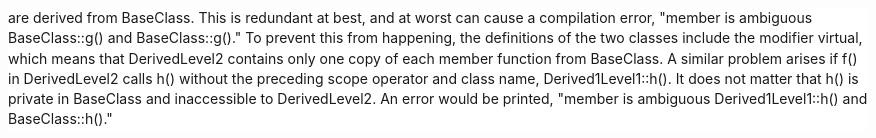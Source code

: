 are derived from BaseClass. This is redundant at best, and at worst can
cause a compilation error, "member is ambiguous BaseClass::g() and
BaseClass::g()." To prevent this from happening, the definitions of the
two classes include the modifier virtual, which means that DerivedLevel2
contains only one copy of each member function from BaseClass. A similar problem arises if f() in DerivedLevel2 calls h() without the preceding
scope operator and class name, Derived1Level1::h(). It does not matter
that h() is private in BaseClass and inaccessible to DerivedLevel2. An
error would be printed, "member is ambiguous Derived1Level1::h() and
BaseClass::h()."
